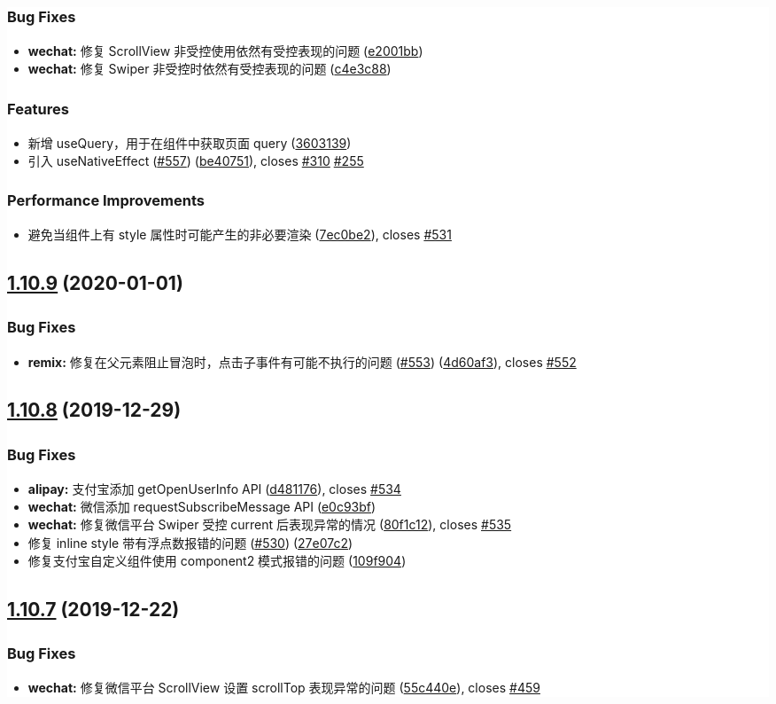 ### Bug Fixes

- **wechat:** 修复 ScrollView 非受控使用依然有受控表现的问题 ([e2001bb](https://code.alipay.com/remix/remix/commit/e2001bb))
- **wechat:** 修复 Swiper 非受控时依然有受控表现的问题 ([c4e3c88](https://code.alipay.com/remix/remix/commit/c4e3c88))

### Features

- 新增 useQuery，用于在组件中获取页面 query ([3603139](https://code.alipay.com/remix/remix/commit/3603139))
- 引入 useNativeEffect ([#557](https://code.alipay.com/remix/remix/issues/557)) ([be40751](https://code.alipay.com/remix/remix/commit/be40751)), closes [#310](https://code.alipay.com/remix/remix/issues/310) [#255](https://code.alipay.com/remix/remix/issues/255)

### Performance Improvements

- 避免当组件上有 style 属性时可能产生的非必要渲染 ([7ec0be2](https://code.alipay.com/remix/remix/commit/7ec0be2)), closes [#531](https://code.alipay.com/remix/remix/issues/531)

## [1.10.9](https://code.alipay.com/remix/remix/compare/v1.10.8...v1.10.9) (2020-01-01)

### Bug Fixes

- **remix:** 修复在父元素阻止冒泡时，点击子事件有可能不执行的问题 ([#553](https://code.alipay.com/remix/remix/issues/553)) ([4d60af3](https://code.alipay.com/remix/remix/commit/4d60af3)), closes [#552](https://code.alipay.com/remix/remix/issues/552)

## [1.10.8](https://code.alipay.com/remix/remix/compare/v1.10.7...v1.10.8) (2019-12-29)

### Bug Fixes

- **alipay:** 支付宝添加 getOpenUserInfo API ([d481176](https://code.alipay.com/remix/remix/commit/d481176)), closes [#534](https://code.alipay.com/remix/remix/issues/534)
- **wechat:** 微信添加 requestSubscribeMessage API ([e0c93bf](https://code.alipay.com/remix/remix/commit/e0c93bf))
- **wechat:** 修复微信平台 Swiper 受控 current 后表现异常的情况 ([80f1c12](https://code.alipay.com/remix/remix/commit/80f1c12)), closes [#535](https://code.alipay.com/remix/remix/issues/535)
- 修复 inline style 带有浮点数报错的问题 ([#530](https://code.alipay.com/remix/remix/issues/530)) ([27e07c2](https://code.alipay.com/remix/remix/commit/27e07c2))
- 修复支付宝自定义组件使用 component2 模式报错的问题 ([109f904](https://code.alipay.com/remix/remix/commit/109f904))

## [1.10.7](https://code.alipay.com/remix/remix/compare/v1.10.6...v1.10.7) (2019-12-22)

### Bug Fixes

- **wechat:** 修复微信平台 ScrollView 设置 scrollTop 表现异常的问题 ([55c440e](https://code.alipay.com/remix/remix/commit/55c440e)), closes [#459](https://code.alipay.com/remix/remix/issues/459)
